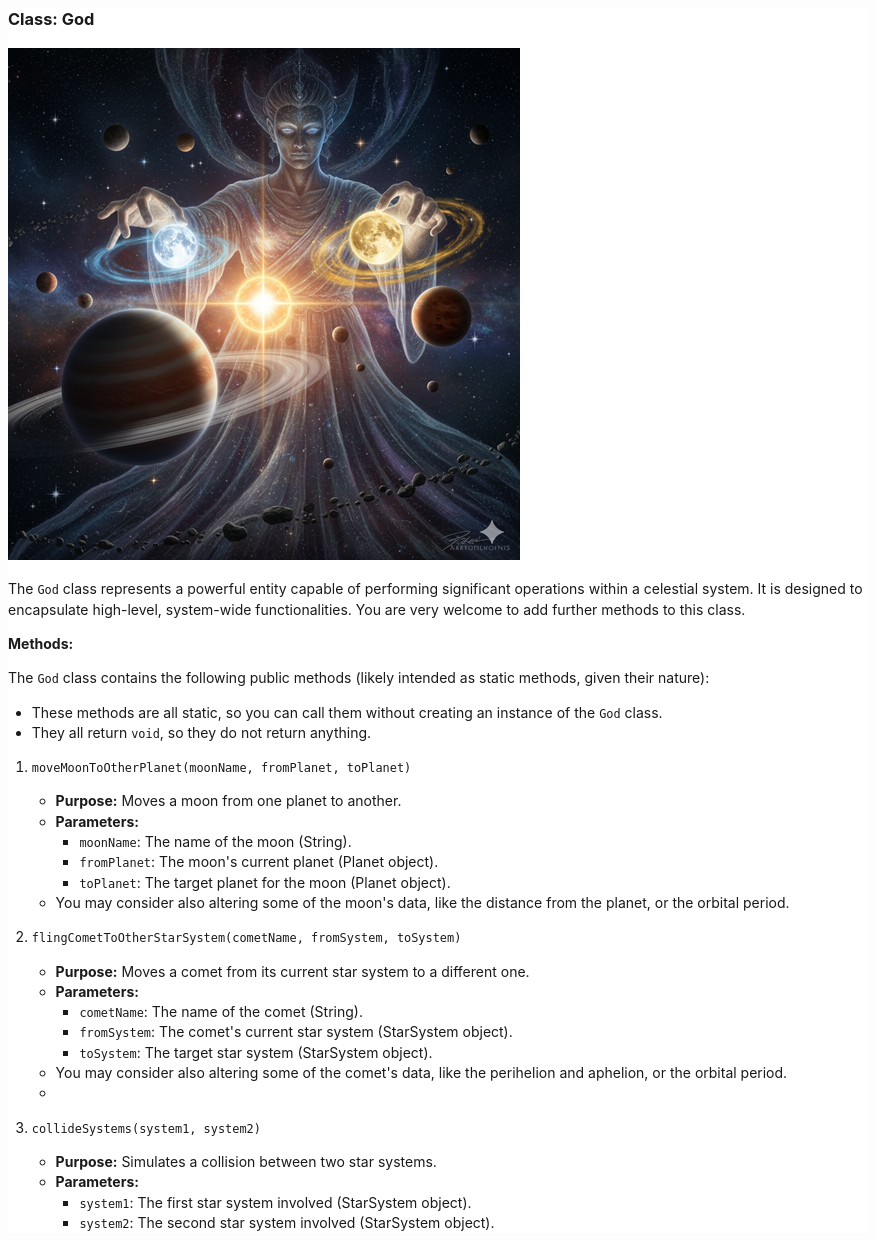 ### Class: God

![image](Resources/god.png)

The `God` class represents a powerful entity capable of performing significant operations within a celestial system. It is designed to encapsulate high-level, system-wide functionalities. You are very welcome to add further methods to this class.

**Methods:**

The `God` class contains the following public methods (likely intended as static methods, given their nature):
  - These methods are all static, so you can call them without creating an instance of the `God` class.
  - They all return `void`, so they do not return anything.


1.  `moveMoonToOtherPlanet(moonName, fromPlanet, toPlanet)`
    *   **Purpose:** Moves a moon from one planet to another.
    *   **Parameters:**
        *   `moonName`: The name of the moon (String).
        *   `fromPlanet`: The moon's current planet (Planet object).
        *   `toPlanet`: The target planet for the moon (Planet object).
    *   You may consider also altering some of the moon's data, like the distance from the planet, or the orbital period.

2.  `flingCometToOtherStarSystem(cometName, fromSystem, toSystem)`
    *   **Purpose:** Moves a comet from its current star system to a different one.
    *   **Parameters:**
        *   `cometName`: The name of the comet (String).
        *   `fromSystem`: The comet's current star system (StarSystem object).
        *   `toSystem`: The target star system (StarSystem object).
    *   You may consider also altering some of the comet's data, like the perihelion and aphelion, or the orbital period.
    *   
3.  `collideSystems(system1, system2)`
    *   **Purpose:** Simulates a collision between two star systems.
    *   **Parameters:**
        *   `system1`: The first star system involved (StarSystem object).
        *   `system2`: The second star system involved (StarSystem object).